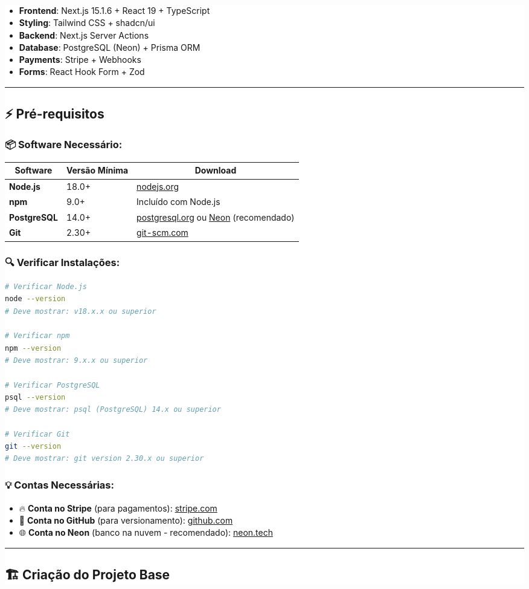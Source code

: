 - **Frontend**: Next.js 15.1.6 + React 19 + TypeScript
- **Styling**: Tailwind CSS + shadcn/ui
- **Backend**: Next.js Server Actions
- **Database**: PostgreSQL (Neon) + Prisma ORM
- **Payments**: Stripe + Webhooks
- **Forms**: React Hook Form + Zod

---

## ⚡ Pré-requisitos

### 📦 **Software Necessário:**

| Software       | Versão Mínima | Download                                                                                          |
| -------------- | ------------- | ------------------------------------------------------------------------------------------------- |
| **Node.js**    | 18.0+         | [nodejs.org](https://nodejs.org/)                                                                 |
| **npm**        | 9.0+          | Incluído com Node.js                                                                              |
| **PostgreSQL** | 14.0+         | [postgresql.org](https://www.postgresql.org/download/) ou [Neon](https://neon.tech) (recomendado) |
| **Git**        | 2.30+         | [git-scm.com](https://git-scm.com/)                                                               |

### 🔍 **Verificar Instalações:**

```bash
# Verificar Node.js
node --version
# Deve mostrar: v18.x.x ou superior

# Verificar npm
npm --version
# Deve mostrar: 9.x.x ou superior

# Verificar PostgreSQL
psql --version
# Deve mostrar: psql (PostgreSQL) 14.x ou superior

# Verificar Git
git --version
# Deve mostrar: git version 2.30.x ou superior
```

### 💡 **Contas Necessárias:**

- 🔥 **Conta no Stripe** (para pagamentos): [stripe.com](https://stripe.com)
- 🐙 **Conta no GitHub** (para versionamento): [github.com](https://github.com)
- 🌐 **Conta no Neon** (banco na nuvem - recomendado): [neon.tech](https://neon.tech)

---

## 🏗️ Criação do Projeto Base
